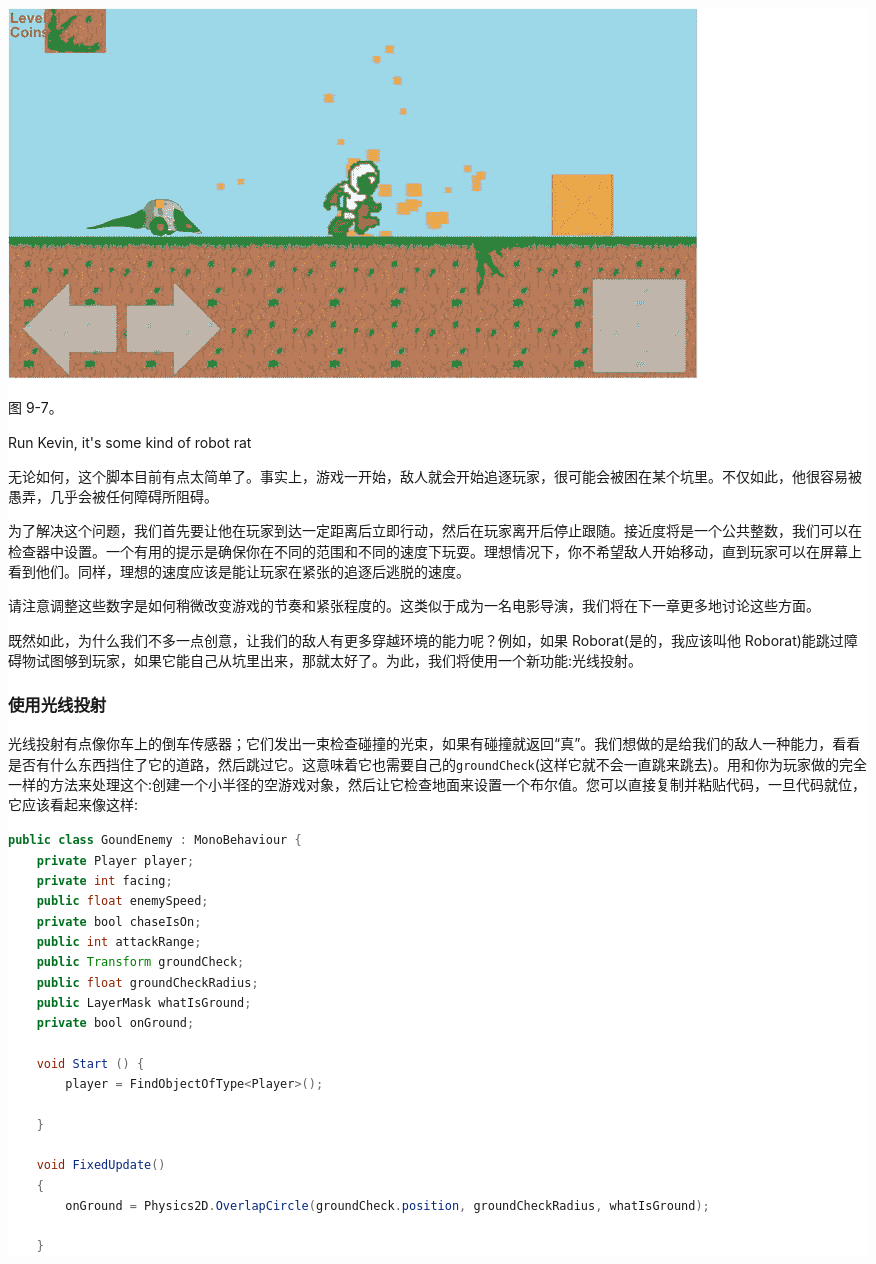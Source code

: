![A431865_1_En_9_Fig7_HTML.jpg](img/A431865_1_En_9_Fig7_HTML.jpg)

图 9-7。

Run Kevin, it's some kind of robot rat

无论如何，这个脚本目前有点太简单了。事实上，游戏一开始，敌人就会开始追逐玩家，很可能会被困在某个坑里。不仅如此，他很容易被愚弄，几乎会被任何障碍所阻碍。

为了解决这个问题，我们首先要让他在玩家到达一定距离后立即行动，然后在玩家离开后停止跟随。接近度将是一个公共整数，我们可以在检查器中设置。一个有用的提示是确保你在不同的范围和不同的速度下玩耍。理想情况下，你不希望敌人开始移动，直到玩家可以在屏幕上看到他们。同样，理想的速度应该是能让玩家在紧张的追逐后逃脱的速度。

请注意调整这些数字是如何稍微改变游戏的节奏和紧张程度的。这类似于成为一名电影导演，我们将在下一章更多地讨论这些方面。

既然如此，为什么我们不多一点创意，让我们的敌人有更多穿越环境的能力呢？例如，如果 Roborat(是的，我应该叫他 Roborat)能跳过障碍物试图够到玩家，如果它能自己从坑里出来，那就太好了。为此，我们将使用一个新功能:光线投射。

### 使用光线投射

光线投射有点像你车上的倒车传感器；它们发出一束检查碰撞的光束，如果有碰撞就返回“真”。我们想做的是给我们的敌人一种能力，看看是否有什么东西挡住了它的道路，然后跳过它。这意味着它也需要自己的`groundCheck`(这样它就不会一直跳来跳去)。用和你为玩家做的完全一样的方法来处理这个:创建一个小半径的空游戏对象，然后让它检查地面来设置一个布尔值。您可以直接复制并粘贴代码，一旦代码就位，它应该看起来像这样:

```java
public class GoundEnemy : MonoBehaviour {
    private Player player;
    private int facing;
    public float enemySpeed;
    private bool chaseIsOn;
    public int attackRange;
    public Transform groundCheck;
    public float groundCheckRadius;
    public LayerMask whatIsGround;
    private bool onGround;

    void Start () {
        player = FindObjectOfType<Player>();

    }

    void FixedUpdate()
    {
        onGround = Physics2D.OverlapCircle(groundCheck.position, groundCheckRadius, whatIsGround);

    }

```
